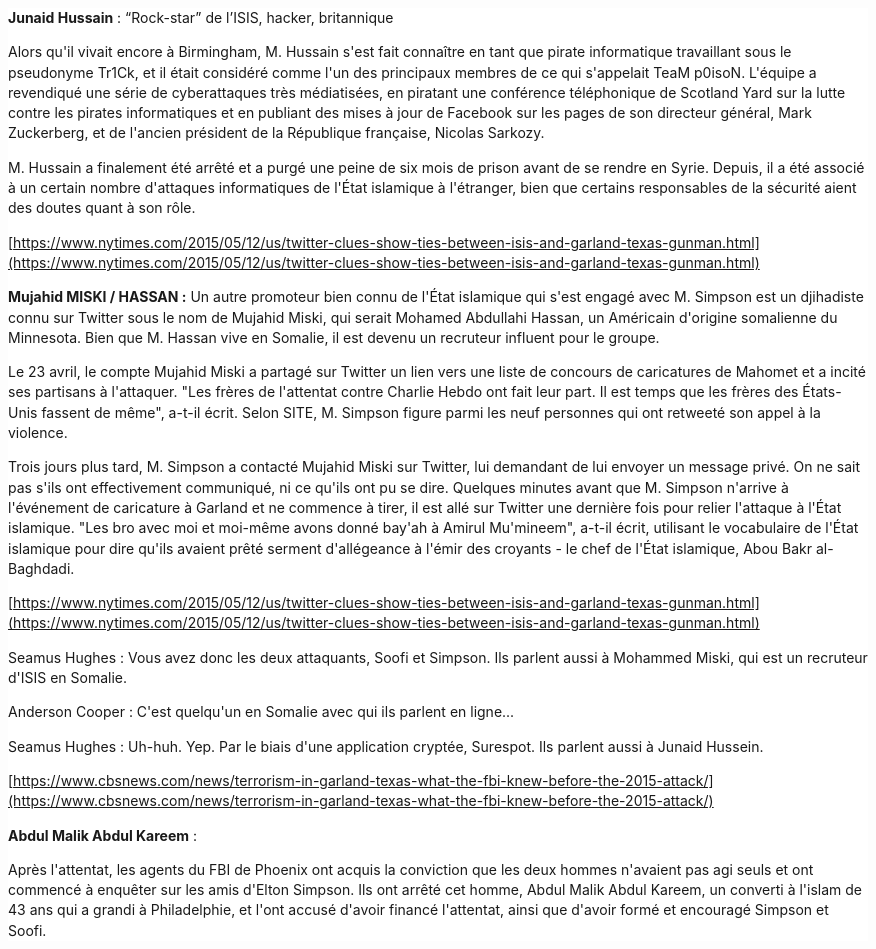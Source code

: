 **Junaid Hussain** : “Rock-star” de l’ISIS, hacker, britannique

Alors qu'il vivait encore à Birmingham, M. Hussain s'est fait connaître en tant que pirate informatique travaillant sous le pseudonyme Tr1Ck, et il était considéré comme l'un des principaux membres de ce qui s'appelait TeaM p0isoN. L'équipe a revendiqué une série de cyberattaques très médiatisées, en piratant une conférence téléphonique de Scotland Yard sur la lutte contre les pirates informatiques et en publiant des mises à jour de Facebook sur les pages de son directeur général, Mark Zuckerberg, et de l'ancien président de la République française, Nicolas Sarkozy.

M. Hussain a finalement été arrêté et a purgé une peine de six mois de prison avant de se rendre en Syrie. Depuis, il a été associé à un certain nombre d'attaques informatiques de l'État islamique à l'étranger, bien que certains responsables de la sécurité aient des doutes quant à son rôle.

[https://www.nytimes.com/2015/05/12/us/twitter-clues-show-ties-between-isis-and-garland-texas-gunman.html](https://www.nytimes.com/2015/05/12/us/twitter-clues-show-ties-between-isis-and-garland-texas-gunman.html)

********Mujahid MISKI / HASSAN :******** Un autre promoteur bien connu de l'État islamique qui s'est engagé avec M. Simpson est un djihadiste connu sur Twitter sous le nom de Mujahid Miski, qui serait Mohamed Abdullahi Hassan, un Américain d'origine somalienne du Minnesota. Bien que M. Hassan vive en Somalie, il est devenu un recruteur influent pour le groupe.

Le 23 avril, le compte Mujahid Miski a partagé sur Twitter un lien vers une liste de concours de caricatures de Mahomet et a incité ses partisans à l'attaquer. "Les frères de l'attentat contre Charlie Hebdo ont fait leur part. Il est temps que les frères des États-Unis fassent de même", a-t-il écrit. Selon SITE, M. Simpson figure parmi les neuf personnes qui ont retweeté son appel à la violence.

Trois jours plus tard, M. Simpson a contacté Mujahid Miski sur Twitter, lui demandant de lui envoyer un message privé. On ne sait pas s'ils ont effectivement communiqué, ni ce qu'ils ont pu se dire. Quelques minutes avant que M. Simpson n'arrive à l'événement de caricature à Garland et ne commence à tirer, il est allé sur Twitter une dernière fois pour relier l'attaque à l'État islamique. "Les bro avec moi et moi-même avons donné bay'ah à Amirul Mu'mineem", a-t-il écrit, utilisant le vocabulaire de l'État islamique pour dire qu'ils avaient prêté serment d'allégeance à l'émir des croyants - le chef de l'État islamique, Abou Bakr al-Baghdadi.

[https://www.nytimes.com/2015/05/12/us/twitter-clues-show-ties-between-isis-and-garland-texas-gunman.html](https://www.nytimes.com/2015/05/12/us/twitter-clues-show-ties-between-isis-and-garland-texas-gunman.html)

Seamus Hughes : Vous avez donc les deux attaquants, Soofi et Simpson. Ils parlent aussi à Mohammed Miski, qui est un recruteur d'ISIS en Somalie.

Anderson Cooper : C'est quelqu'un en Somalie avec qui ils parlent en ligne...

Seamus Hughes : Uh-huh. Yep. Par le biais d'une application cryptée, Surespot. Ils parlent aussi à Junaid Hussein.

[https://www.cbsnews.com/news/terrorism-in-garland-texas-what-the-fbi-knew-before-the-2015-attack/](https://www.cbsnews.com/news/terrorism-in-garland-texas-what-the-fbi-knew-before-the-2015-attack/)

**Abdul Malik Abdul Kareem** : 

Après l'attentat, les agents du FBI de Phoenix ont acquis la conviction que les deux hommes n'avaient pas agi seuls et ont commencé à enquêter sur les amis d'Elton Simpson. Ils ont arrêté cet homme, Abdul Malik Abdul Kareem, un converti à l'islam de 43 ans qui a grandi à Philadelphie, et l'ont accusé d'avoir financé l'attentat, ainsi que d'avoir formé et encouragé Simpson et Soofi.
